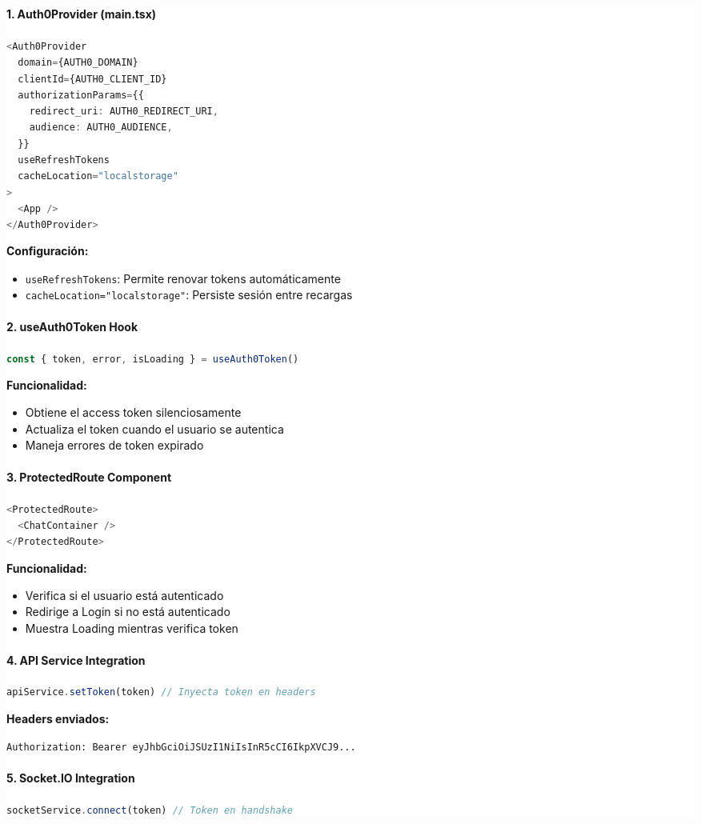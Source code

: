 #### 1. Auth0Provider (main.tsx)
```typescript
<Auth0Provider
  domain={AUTH0_DOMAIN}
  clientId={AUTH0_CLIENT_ID}
  authorizationParams={{
    redirect_uri: AUTH0_REDIRECT_URI,
    audience: AUTH0_AUDIENCE,
  }}
  useRefreshTokens
  cacheLocation="localstorage"
>
  <App />
</Auth0Provider>
```

**Configuración:**
- `useRefreshTokens`: Permite renovar tokens automáticamente
- `cacheLocation="localstorage"`: Persiste sesión entre recargas

#### 2. useAuth0Token Hook
```typescript
const { token, error, isLoading } = useAuth0Token()
```

**Funcionalidad:**
- Obtiene el access token silenciosamente
- Actualiza el token cuando el usuario se autentica
- Maneja errores de token expirado

#### 3. ProtectedRoute Component
```typescript
<ProtectedRoute>
  <ChatContainer />
</ProtectedRoute>
```

**Funcionalidad:**
- Verifica si el usuario está autenticado
- Redirige a Login si no está autenticado
- Muestra Loading mientras verifica token

#### 4. API Service Integration
```typescript
apiService.setToken(token) // Inyecta token en headers
```

**Headers enviados:**
```
Authorization: Bearer eyJhbGciOiJSUzI1NiIsInR5cCI6IkpXVCJ9...
```

#### 5. Socket.IO Integration
```typescript
socketService.connect(token) // Token en handshake
```
